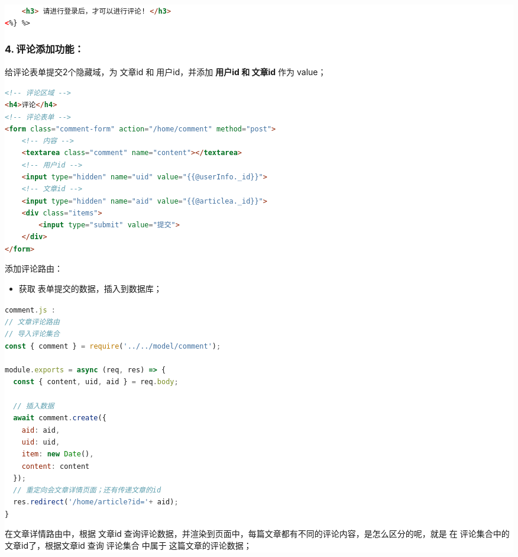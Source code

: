 ```html
    <h3> 请进行登录后，才可以进行评论! </h3>
<%} %>
```



### 4. 评论添加功能：

给评论表单提交2个隐藏域，为 文章id  和  用户id，并添加 **用户id  和 文章id** 作为 value；

```html
<!-- 评论区域 -->
<h4>评论</h4>
<!-- 评论表单 -->
<form class="comment-form" action="/home/comment" method="post">
    <!-- 内容 -->
    <textarea class="comment" name="content"></textarea>
    <!-- 用户id -->
    <input type="hidden" name="uid" value="{{@userInfo._id}}">
    <!-- 文章id -->
    <input type="hidden" name="aid" value="{{@articlea._id}}">
    <div class="items">
        <input type="submit" value="提交">
    </div>
</form>
```

添加评论路由：

- 获取 表单提交的数据，插入到数据库；

```js
comment.js :
// 文章评论路由
// 导入评论集合
const { comment } = require('../../model/comment');

module.exports = async (req, res) => {
  const { content, uid, aid } = req.body;

  // 插入数据
  await comment.create({
    aid: aid,
    uid: uid,
    item: new Date(),
    content: content
  });
  // 重定向会文章详情页面；还有传递文章的id
  res.redirect('/home/article?id='+ aid);
}
```

在文章详情路由中，根据 文章id 查询评论数据，并渲染到页面中，每篇文章都有不同的评论内容，是怎么区分的呢，就是 在  评论集合中的文章id了，根据文章id 查询 评论集合 中属于 这篇文章的评论数据；
